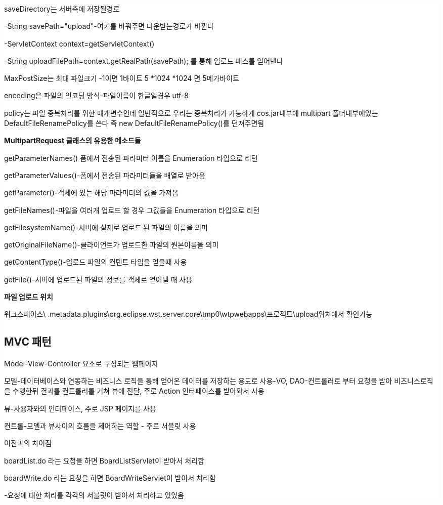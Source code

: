 saveDirectory는 서버측에 저장될경로

-String savePath="upload"-여기를 바꿔주면 다운받는경로가 바뀐다

-ServletContext context=getServletContext()

-String uploadFilePath=context.getRealPath(savePath);  를 통해 업로드 패스를 얻어낸다

MaxPostSize는 최대 파일크기 -1이면 1바이트 5 *1024 *1024 면 5메가바이트

encoding은 파일의 인코딩 방식-파일이름이 한글일경우 utf-8

policy는 파일 중복처리를 위한 매개변수인데 일반적으로 우리는 중복처리가 가능하게 cos.jar내부에 multipart 폴더내부에있는 DefaultFileRenamePolicy를 쓴다 즉 new DefaultFileRenamePolicy()를 던져주면됨



**MultipartRequest 클래스의 유용한 메소드들**

getParameterNames() 폼에서 전송된 파라미터 이름을 Enumeration 타입으로 리턴

getParameterValues()-폼에서 전송된 파라미터들을 배열로 받아옴

getParameter()-객체에 있는 해당 파라미터의 값을 가져옴

getFileNames()-파일을 여러개 업로드 할 경우 그값들을 Enumeration 타입으로 리턴

getFilesystemName()-서버에 실제로 업로드 된 파일의 이름을 의미

getOriginalFileName()-클라이언트가 업로드한 파일의 원본이름을 의미

getContentType()-업로드 파일의 컨텐트 타입을 얻을때 사용

getFile()-서버에 업로드된 파일의 정보를 객체로 얻어낼 때 사용



**파일 업로드 위치**

워크스페이스\ .metadata\.plugins\org.eclipse.wst.server.core\tmp0\wtpwebapps\프로젝트\upload위치에서 확인가능





## MVC 패턴 

Model-View-Controller 요소로 구성되는 웹페이지



모델-데이터베이스와 연동하는 비즈니스 로직을 통해 얻어온 데이터를 저장하는 용도로 사용-VO, DAO-컨트롤러로 부터 요청을 받아 비즈니스로직을 수행한뒤 결과를 컨트롤러를 거쳐 뷰에 전달, 주로 Action 인터페이스를 받아와서 사용

뷰-사용자와의 인터페이스, 주로 JSP 페이지를 사용

컨트롤-모델과 뷰사이의 흐름을 제어하는 역할 - 주로 서블릿 사용



이전과의 차이점

boardList.do 라는 요청을 하면 BoardListServlet이 받아서 처리함

boardWrite.do 라는 요청을 하면 BoardWriteServlet이 받아서 처리함

-요청에 대한 처리를 각각의 서블릿이 받아서 처리하고 있었음
